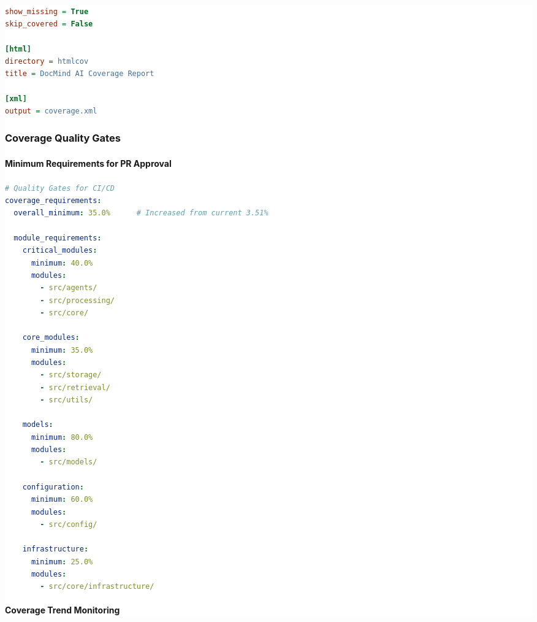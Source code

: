 ```ini
show_missing = True
skip_covered = False

[html]
directory = htmlcov
title = DocMind AI Coverage Report

[xml]
output = coverage.xml
```

### Coverage Quality Gates

#### Minimum Requirements for PR Approval

```yaml
# Quality Gates for CI/CD
coverage_requirements:
  overall_minimum: 35.0%      # Increased from current 3.51%
  
  module_requirements:
    critical_modules:
      minimum: 40.0%
      modules:
        - src/agents/
        - src/processing/ 
        - src/core/
    
    core_modules:
      minimum: 35.0%
      modules:
        - src/storage/
        - src/retrieval/
        - src/utils/
    
    models:
      minimum: 80.0%
      modules:
        - src/models/
    
    configuration:
      minimum: 60.0%
      modules:
        - src/config/
    
    infrastructure:
      minimum: 25.0%
      modules:
        - src/core/infrastructure/
```

#### Coverage Trend Monitoring
